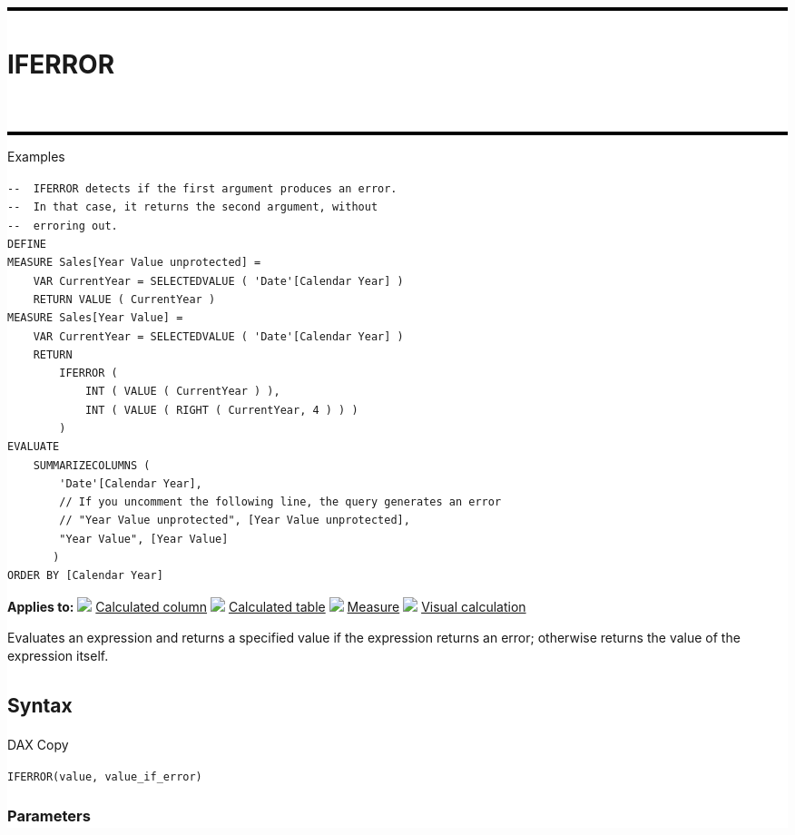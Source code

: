 
<hr style="border: none; border-top: 3px solid black;">

# IFERROR
&nbsp;
<hr style="border: none; border-top: 3px solid black;">
Examples


``` DAX
--  IFERROR detects if the first argument produces an error.
--  In that case, it returns the second argument, without
--  erroring out.
DEFINE
MEASURE Sales[Year Value unprotected] =
    VAR CurrentYear = SELECTEDVALUE ( 'Date'[Calendar Year] )
    RETURN VALUE ( CurrentYear )
MEASURE Sales[Year Value] =
    VAR CurrentYear = SELECTEDVALUE ( 'Date'[Calendar Year] )
    RETURN
        IFERROR (
            INT ( VALUE ( CurrentYear ) ),
            INT ( VALUE ( RIGHT ( CurrentYear, 4 ) ) )
        )
EVALUATE
    SUMMARIZECOLUMNS (
        'Date'[Calendar Year],
        // If you uncomment the following line, the query generates an error
        // "Year Value unprotected", [Year Value unprotected],
        "Year Value", [Year Value]
       )
ORDER BY [Calendar Year]

```
**Applies to:** ![](media/icons/yes.png) [Calculated column](/en-us/power-bi/transform-model/desktop-calculations-options#calculated-column-dax) ![](media/icons/yes.png) [Calculated table](/en-us/power-bi/transform-model/desktop-calculations-options#calculated-table) ![](media/icons/yes.png) [Measure](/en-us/power-bi/transform-model/desktop-calculations-options#measures) ![](media/icons/yes.png) [Visual calculation](/en-us/power-bi/transform-model/desktop-calculations-options#visual-calculation)

Evaluates an expression and returns a specified value if the expression returns an error; otherwise returns the value of the expression itself.

## Syntax

DAX Copy

```
IFERROR(value, value_if_error)
```

### Parameters
